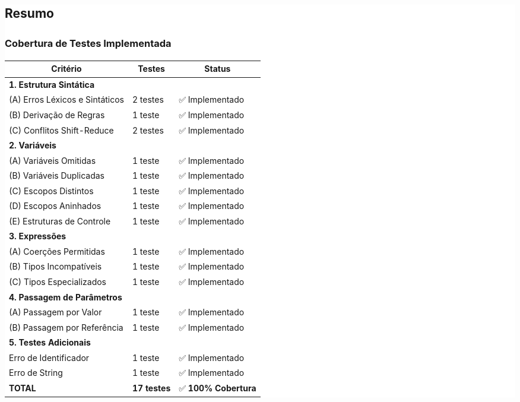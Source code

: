 ## Resumo 

### Cobertura de Testes Implementada

| Critério | Testes | Status |
|----------|--------|--------|
| **1. Estrutura Sintática** | | |
| (A) Erros Léxicos e Sintáticos | 2 testes | ✅ Implementado |
| (B) Derivação de Regras | 1 teste | ✅ Implementado |
| (C) Conflitos Shift-Reduce | 2 testes | ✅ Implementado |
| **2. Variáveis** | | |
| (A) Variáveis Omitidas | 1 teste | ✅ Implementado |
| (B) Variáveis Duplicadas | 1 teste | ✅ Implementado |
| (C) Escopos Distintos | 1 teste | ✅ Implementado |
| (D) Escopos Aninhados | 1 teste | ✅ Implementado |
| (E) Estruturas de Controle | 1 teste | ✅ Implementado |
| **3. Expressões** | | |
| (A) Coerções Permitidas | 1 teste | ✅ Implementado |
| (B) Tipos Incompatíveis | 1 teste | ✅ Implementado |
| (C) Tipos Especializados | 1 teste | ✅ Implementado |
| **4. Passagem de Parâmetros** | | |
| (A) Passagem por Valor | 1 teste | ✅ Implementado |
| (B) Passagem por Referência | 1 teste | ✅ Implementado |
| **5. Testes Adicionais** | | |
| Erro de Identificador | 1 teste | ✅ Implementado |
| Erro de String | 1 teste | ✅ Implementado |
| **TOTAL** | **17 testes** | ✅ **100% Cobertura** |
